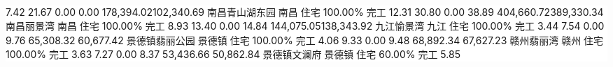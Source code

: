 7.42
21.67
0.00
0.00
178,394.02102,340.69
南昌青山湖东园
南昌
住宅
100.00%
完工
12.31
30.80
0.00
38.89
404,660.72389,330.34
南昌丽景湾
南昌
住宅
100.00%
完工
8.93
13.40
0.00
14.84
144,075.05138,343.92
九江愉景湾
九江
住宅
100.00%
完工
3.44
7.54
0.00
9.76
65,308.32
60,677.42
景德镇翡丽公园
景德镇
住宅
100.00%
完工
4.06
9.33
0.00
9.48
68,892.34
67,627.23
赣州翡丽湾
赣州
住宅
100.00%
完工
3.63
7.27
0.00
8.37
53,436.66
50,862.84
景德镇文澜府
景德镇
住宅
60.00%
完工
5.85